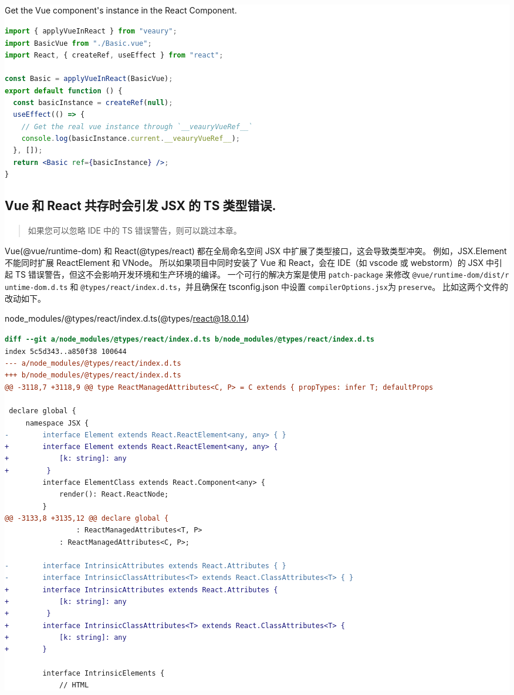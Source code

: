 Get the Vue component's instance in the React Component.

```jsx
import { applyVueInReact } from "veaury";
import BasicVue from "./Basic.vue";
import React, { createRef, useEffect } from "react";

const Basic = applyVueInReact(BasicVue);
export default function () {
  const basicInstance = createRef(null);
  useEffect(() => {
    // Get the real vue instance through `__veauryVueRef__`
    console.log(basicInstance.current.__veauryVueRef__);
  }, []);
  return <Basic ref={basicInstance} />;
}
```

## Vue 和 React 共存时会引发 JSX 的 TS 类型错误.

> 如果您可以忽略 IDE 中的 TS 错误警告，则可以跳过本章。

Vue(@vue/runtime-dom) 和 React(@types/react) 都在全局命名空间 JSX 中扩展了类型接口，这会导致类型冲突。
例如，JSX.Element 不能同时扩展 ReactElement 和 VNode。
所以如果项目中同时安装了 Vue 和 React，会在 IDE（如 vscode 或 webstorm）的 JSX 中引起 TS 错误警告，但这不会影响开发环境和生产环境的编译。
一个可行的解决方案是使用 `patch-package` 来修改 `@vue/runtime-dom/dist/runtime-dom.d.ts` 和 `@types/react/index.d.ts`，并且确保在 tsconfig.json 中设置 `compilerOptions.jsx`为 `preserve`。
比如这两个文件的改动如下。

node_modules/@types/react/index.d.ts(@types/react@18.0.14)

```diff
diff --git a/node_modules/@types/react/index.d.ts b/node_modules/@types/react/index.d.ts
index 5c5d343..a850f38 100644
--- a/node_modules/@types/react/index.d.ts
+++ b/node_modules/@types/react/index.d.ts
@@ -3118,7 +3118,9 @@ type ReactManagedAttributes<C, P> = C extends { propTypes: infer T; defaultProps

 declare global {
     namespace JSX {
-        interface Element extends React.ReactElement<any, any> { }
+        interface Element extends React.ReactElement<any, any> {
+            [k: string]: any
+         }
         interface ElementClass extends React.Component<any> {
             render(): React.ReactNode;
         }
@@ -3133,8 +3135,12 @@ declare global {
                 : ReactManagedAttributes<T, P>
             : ReactManagedAttributes<C, P>;

-        interface IntrinsicAttributes extends React.Attributes { }
-        interface IntrinsicClassAttributes<T> extends React.ClassAttributes<T> { }
+        interface IntrinsicAttributes extends React.Attributes {
+            [k: string]: any
+         }
+        interface IntrinsicClassAttributes<T> extends React.ClassAttributes<T> {
+            [k: string]: any
+        }

         interface IntrinsicElements {
             // HTML

```
